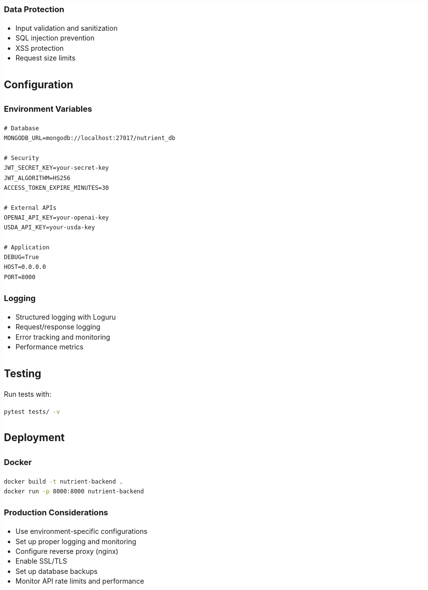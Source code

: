 ### Data Protection
- Input validation and sanitization
- SQL injection prevention
- XSS protection
- Request size limits

## Configuration

### Environment Variables
```env
# Database
MONGODB_URL=mongodb://localhost:27017/nutrient_db

# Security
JWT_SECRET_KEY=your-secret-key
JWT_ALGORITHM=HS256
ACCESS_TOKEN_EXPIRE_MINUTES=30

# External APIs
OPENAI_API_KEY=your-openai-key
USDA_API_KEY=your-usda-key

# Application
DEBUG=True
HOST=0.0.0.0
PORT=8000
```

### Logging
- Structured logging with Loguru
- Request/response logging
- Error tracking and monitoring
- Performance metrics

## Testing

Run tests with:
```bash
pytest tests/ -v
```

## Deployment

### Docker
```bash
docker build -t nutrient-backend .
docker run -p 8000:8000 nutrient-backend
```

### Production Considerations
- Use environment-specific configurations
- Set up proper logging and monitoring
- Configure reverse proxy (nginx)
- Enable SSL/TLS
- Set up database backups
- Monitor API rate limits and performance
